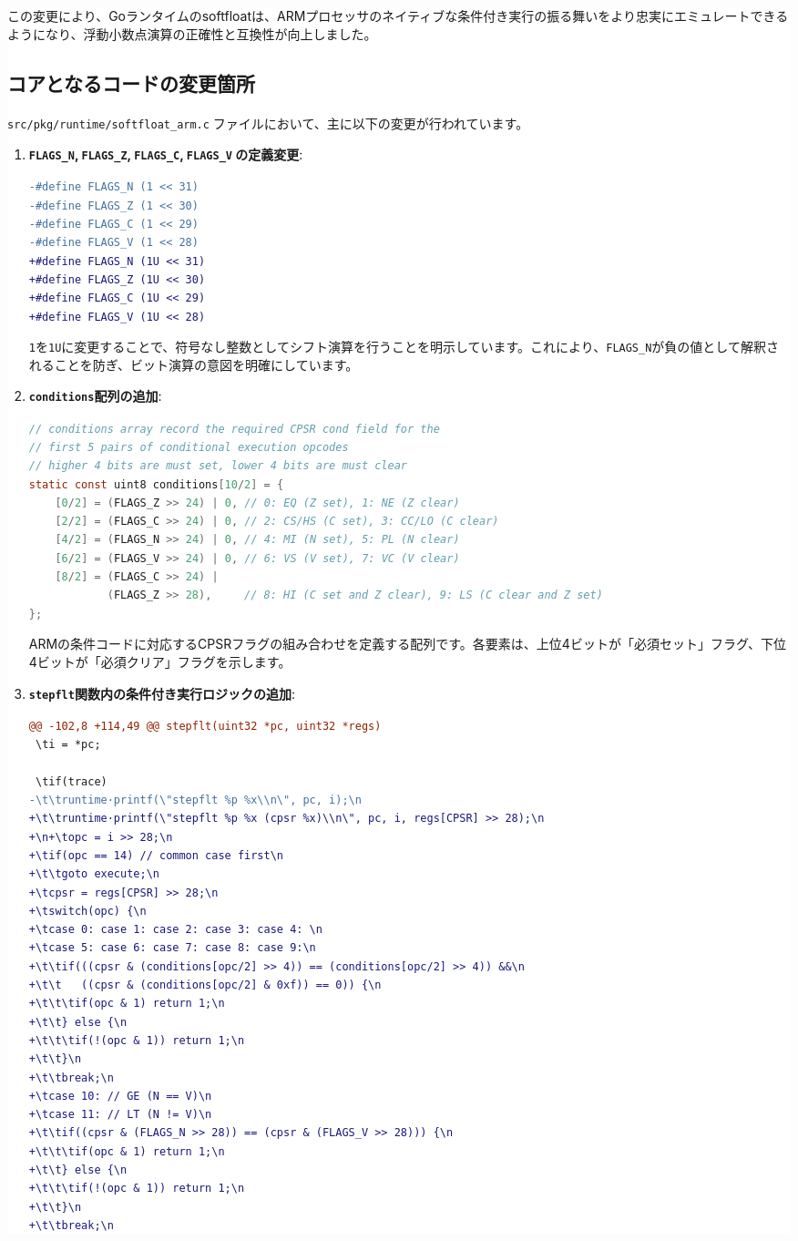 この変更により、Goランタイムのsoftfloatは、ARMプロセッサのネイティブな条件付き実行の振る舞いをより忠実にエミュレートできるようになり、浮動小数点演算の正確性と互換性が向上しました。

## コアとなるコードの変更箇所

`src/pkg/runtime/softfloat_arm.c` ファイルにおいて、主に以下の変更が行われています。

1.  **`FLAGS_N`, `FLAGS_Z`, `FLAGS_C`, `FLAGS_V` の定義変更**:
    ```diff
    -#define FLAGS_N (1 << 31)
    -#define FLAGS_Z (1 << 30)
    -#define FLAGS_C (1 << 29)
    -#define FLAGS_V (1 << 28)
    +#define FLAGS_N (1U << 31)
    +#define FLAGS_Z (1U << 30)
    +#define FLAGS_C (1U << 29)
    +#define FLAGS_V (1U << 28)
    ```
    `1`を`1U`に変更することで、符号なし整数としてシフト演算を行うことを明示しています。これにより、`FLAGS_N`が負の値として解釈されることを防ぎ、ビット演算の意図を明確にしています。

2.  **`conditions`配列の追加**:
    ```c
    // conditions array record the required CPSR cond field for the
    // first 5 pairs of conditional execution opcodes
    // higher 4 bits are must set, lower 4 bits are must clear
    static const uint8 conditions[10/2] = {
        [0/2] = (FLAGS_Z >> 24) | 0, // 0: EQ (Z set), 1: NE (Z clear)
        [2/2] = (FLAGS_C >> 24) | 0, // 2: CS/HS (C set), 3: CC/LO (C clear)
        [4/2] = (FLAGS_N >> 24) | 0, // 4: MI (N set), 5: PL (N clear)
        [6/2] = (FLAGS_V >> 24) | 0, // 6: VS (V set), 7: VC (V clear)
        [8/2] = (FLAGS_C >> 24) | 
                (FLAGS_Z >> 28),     // 8: HI (C set and Z clear), 9: LS (C clear and Z set)
    };
    ```
    ARMの条件コードに対応するCPSRフラグの組み合わせを定義する配列です。各要素は、上位4ビットが「必須セット」フラグ、下位4ビットが「必須クリア」フラグを示します。

3.  **`stepflt`関数内の条件付き実行ロジックの追加**:
    ```diff
    @@ -102,8 +114,49 @@ stepflt(uint32 *pc, uint32 *regs)
     \ti = *pc;
     
     \tif(trace)
    -\t\truntime·printf(\"stepflt %p %x\\n\", pc, i);\n
    +\t\truntime·printf(\"stepflt %p %x (cpsr %x)\\n\", pc, i, regs[CPSR] >> 28);\n
    +\n+\topc = i >> 28;\n
    +\tif(opc == 14) // common case first\n
    +\t\tgoto execute;\n
    +\tcpsr = regs[CPSR] >> 28;\n
    +\tswitch(opc) {\n
    +\tcase 0: case 1: case 2: case 3: case 4: \n
    +\tcase 5: case 6: case 7: case 8: case 9:\n
    +\t\tif(((cpsr & (conditions[opc/2] >> 4)) == (conditions[opc/2] >> 4)) &&\n
    +\t\t   ((cpsr & (conditions[opc/2] & 0xf)) == 0)) {\n
    +\t\t\tif(opc & 1) return 1;\n
    +\t\t} else {\n
    +\t\t\tif(!(opc & 1)) return 1;\n
    +\t\t}\n
    +\t\tbreak;\n
    +\tcase 10: // GE (N == V)\n
    +\tcase 11: // LT (N != V)\n
    +\t\tif((cpsr & (FLAGS_N >> 28)) == (cpsr & (FLAGS_V >> 28))) {\n
    +\t\t\tif(opc & 1) return 1;\n
    +\t\t} else {\n
    +\t\t\tif(!(opc & 1)) return 1;\n
    +\t\t}\n
    +\t\tbreak;\n